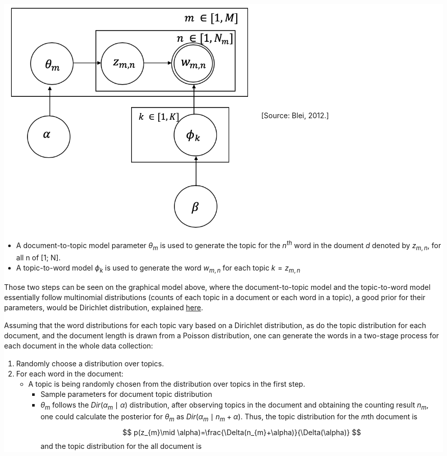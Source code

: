 <img align="middle" src="graphicalLDA.png"  width=500> 
[Source: Blei, 2012.]


- A document-to-topic model parameter $\theta_{m}$ is used to generate the topic for the $n^{th}$ word in the doument *d*  denoted by $z_{m,n}$, for all n of [1; N]. 
- A topic-to-word model $\phi_{k}$ is used to generate the word $w_{m,n}$ for each topic $k=z_{m,n}$

Those two steps can be seen on the graphical model above, where  the document-to-topic model and the topic-to-word model essentially follow multinomial distributions (counts of each topic in a document or each word in a topic), a good prior for their parameters, would be Dirichlet distribution, explained [here](#diriclet).


Assuming that the word distributions for each topic vary based on a Dirichlet distribution, as do the topic distribution for each document, and the document length is drawn from a Poisson distribution, one can generate the words in a two-stage process for each document in the whole data collection:

1. Randomly choose a distribution over topics.
2. For each word in the document:
   -  A topic is being randomly chosen from the distribution over topics in the first step.
      -  Sample parameters for document topic distribution
      - $\theta_{m}$ follows the $Dir(\alpha_{m}\mid \alpha)$ distribution, after  observing topics in the document and obtaining the counting result $n_{m}$, one could calculate  the posterior for $\theta_{m}$ as $Dir(\alpha_{m}\mid n_{m}+\alpha)$. Thus, the topic distribution for the *m*th document is
      $$
      p(z_{m}\mid \alpha)=\frac{\Delta(n_{m}+\alpha)}{\Delta(\alpha)}
      $$
and the topic distribution for the all document is 

